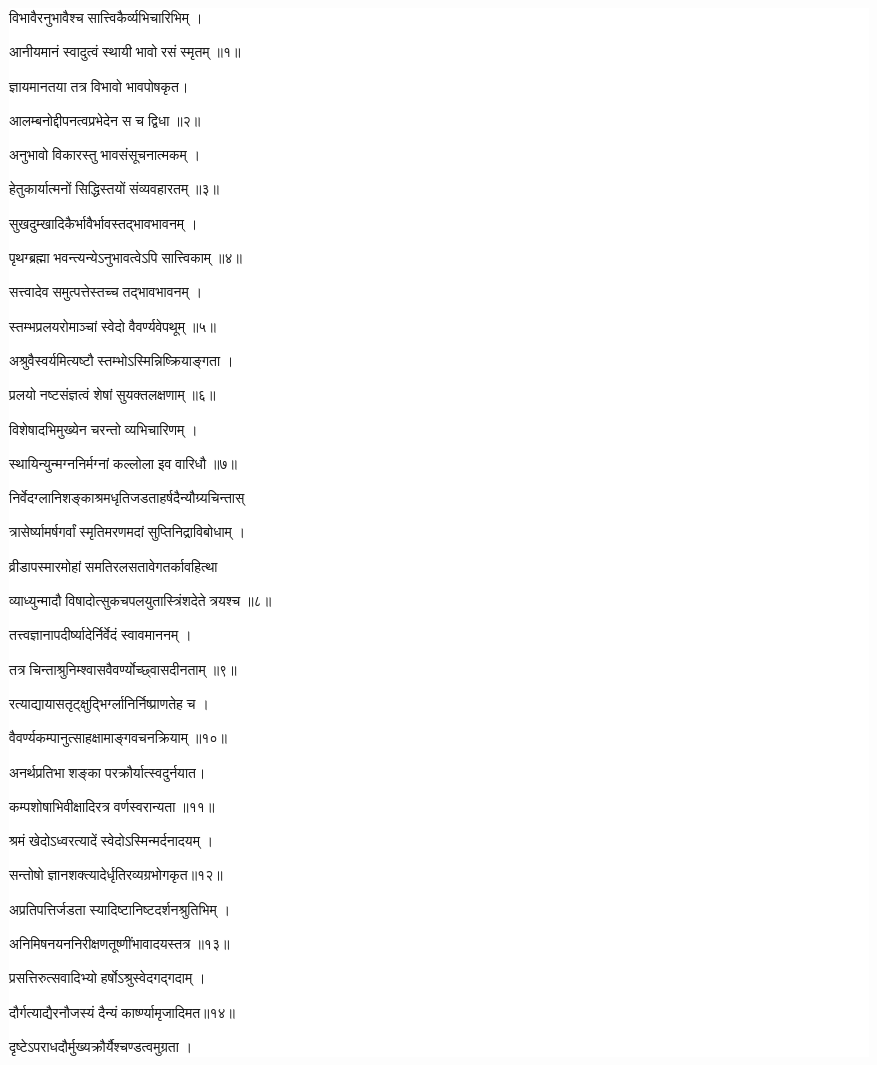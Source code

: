 

विभावैरनुभावैश्च सात्त्विकैर्व्यभिचारिभिम् ।

आनीयमानं स्वादुत्वं स्थायी भावो रसं स्मृतम् ॥१॥

ज्ञायमानतया तत्र विभावो भावपोषकृत।

आलम्बनोद्दीपनत्वप्रभेदेन स च द्विधा ॥२॥

अनुभावो विकारस्तु भावसंसूचनात्मकम् ।

हेतुकार्यात्मनों सिद्धिस्तयों संव्यवहारतम् ॥३॥

सुखदुम्खादिकैर्भावैर्भावस्तद्भावभावनम् ।

पृथग्ब्रह्मा भवन्त्यन्येऽनुभावत्वेऽपि सात्त्विकाम् ॥४॥

सत्त्वादेव समुत्पत्तेस्तच्च तद्भावभावनम् ।

स्तम्भप्रलयरोमाञ्चां स्वेदो वैवर्ण्यवेपथूम् ॥५॥

अश्रुवैस्वर्यमित्यष्टौ स्तम्भोऽस्मिन्निष्क्रियाङ्गता ।

प्रलयो नष्टसंज्ञत्वं शेषां सुयक्तलक्षणाम् ॥६॥

विशेषादभिमुख्येन चरन्तो व्यभिचारिणम् ।

स्थायिन्युन्मग्ननिर्मग्नां कल्लोला इव वारिधौ ॥७॥



निर्वेदग्लानिशङ्काश्रमधृतिजडताहर्षदैन्यौग्र्यचिन्तास्

त्रासेर्ष्यामर्षगर्वां स्मृतिमरणमदां सुप्तिनिद्राविबोधाम् ।

व्रीडापस्मारमोहां समतिरलसतावेगतर्कावहित्था

व्याध्युन्मादौ विषादोत्सुकचपलयुतास्त्रिंशदेते त्रयश्च ॥८॥



तत्त्वज्ञानापदीर्ष्यादेर्निर्वेदं स्वावमाननम् ।

तत्र चिन्ताश्रुनिम्श्वासवैवर्ण्योच्छ्वासदीनताम् ॥९॥

रत्याद्यायासतृट्क्षुद्भिर्ग्लानिर्निष्प्राणतेह च ।

वैवर्ण्यकम्पानुत्साहक्षामाङ्गवचनक्रियाम् ॥१०॥

अनर्थप्रतिभा शङ्का परक्रौर्यात्स्वदुर्नयात।

कम्पशोषाभिवीक्षादिरत्र वर्णस्वरान्यता ॥११॥

श्रमं खेदोऽध्वरत्यादें स्वेदोऽस्मिन्मर्दनादयम् ।

सन्तोषो ज्ञानशक्त्यादेर्धृतिरव्यग्रभोगकृत॥१२॥

अप्रतिपत्तिर्जडता स्यादिष्टानिष्टदर्शनश्रुतिभिम् ।

अनिमिषनयननिरीक्षणतूष्णींभावादयस्तत्र ॥१३॥

प्रसत्तिरुत्सवादिभ्यो हर्षोऽश्रुस्वेदगद्गदाम् ।

दौर्गत्याद्यैरनौजस्यं दैन्यं कार्ष्ण्यामृजादिमत॥१४॥

दृष्टेऽपराधदौर्मुख्यक्रौर्यैश्चण्डत्वमुग्रता ।
